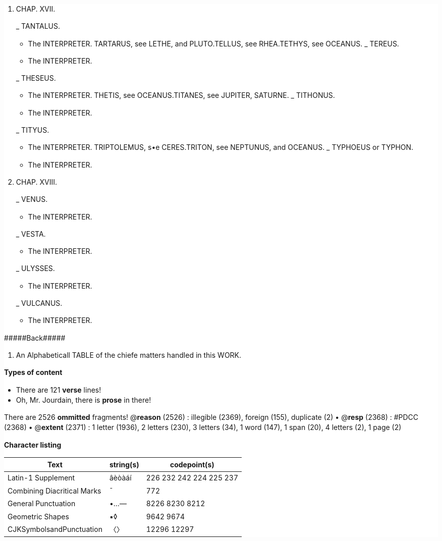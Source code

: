 1. CHAP. XVII.

    _ TANTALUS.

      * The INTERPRETER.
TARTARUS, see LETHE, and PLUTO.TELLUS, see RHEA.TETHYS, see OCEANUS.
    _ TEREUS.

      * The INTERPRETER.

    _ THESEUS.

      * The INTERPRETER.
THETIS, see OCEANUS.TITANES, see JUPITER, SATURNE.
    _ TITHONUS.

      * The INTERPRETER.

    _ TITYUS.

      * The INTERPRETER.
TRIPTOLEMUS, s•e CERES.TRITON, see NEPTUNUS, and OCEANUS.
    _ TYPHOEUS or TYPHON.

      * The INTERPRETER.

1. CHAP. XVIII.

    _ VENUS.

      * The INTERPRETER.

    _ VESTA.

      * The INTERPRETER.

    _ ULYSSES.

      * The INTERPRETER.

    _ VULCANUS.

      * The INTERPRETER.

#####Back#####

1. An Alphabeticall TABLE of the chiefe matters handled in this WORK.

**Types of content**

  * There are 121 **verse** lines!
  * Oh, Mr. Jourdain, there is **prose** in there!

There are 2526 **ommitted** fragments! 
 @__reason__ (2526) : illegible (2369), foreign (155), duplicate (2)  •  @__resp__ (2368) : #PDCC (2368)  •  @__extent__ (2371) : 1 letter (1936), 2 letters (230), 3 letters (34), 1 word (147), 1 span (20), 4 letters (2), 1 page (2)

**Character listing**


|Text|string(s)|codepoint(s)|
|---|---|---|
|Latin-1 Supplement|âèòàáí|226 232 242 224 225 237|
|Combining             Diacritical Marks|̄|772|
|General Punctuation|•…—|8226 8230 8212|
|Geometric Shapes|▪◊|9642 9674|
|CJKSymbolsandPunctuation|〈〉|12296 12297|
